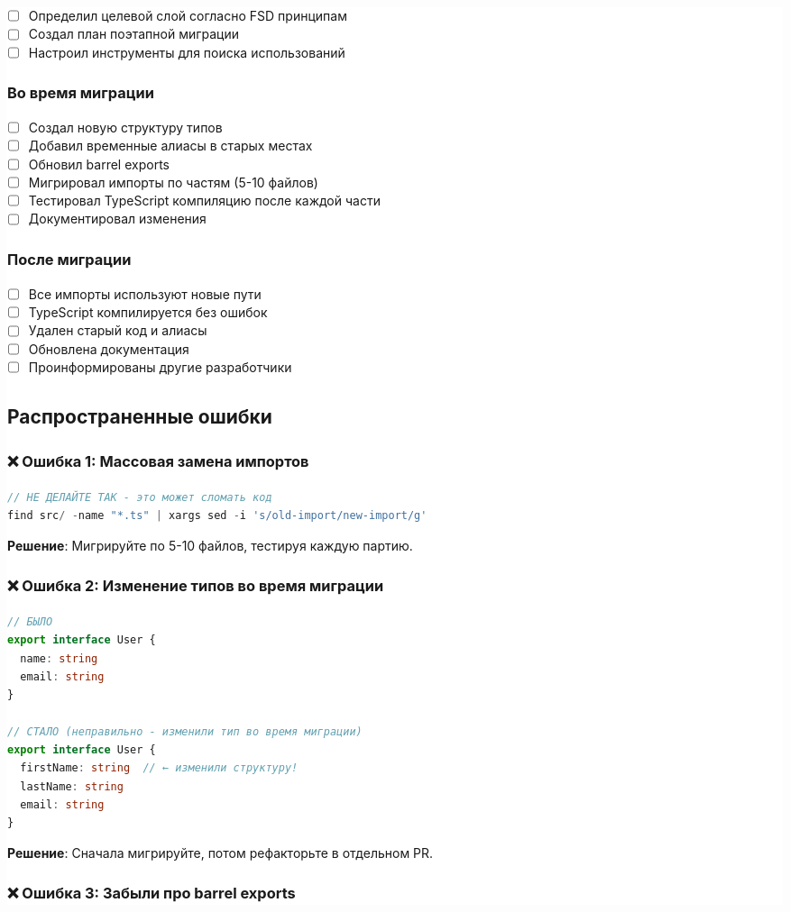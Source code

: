 - [ ] Определил целевой слой согласно FSD принципам
- [ ] Создал план поэтапной миграции
- [ ] Настроил инструменты для поиска использований

### Во время миграции

- [ ] Создал новую структуру типов
- [ ] Добавил временные алиасы в старых местах
- [ ] Обновил barrel exports
- [ ] Мигрировал импорты по частям (5-10 файлов)
- [ ] Тестировал TypeScript компиляцию после каждой части
- [ ] Документировал изменения

### После миграции

- [ ] Все импорты используют новые пути
- [ ] TypeScript компилируется без ошибок
- [ ] Удален старый код и алиасы
- [ ] Обновлена документация
- [ ] Проинформированы другие разработчики

## Распространенные ошибки

### ❌ Ошибка 1: Массовая замена импортов

```typescript
// НЕ ДЕЛАЙТЕ ТАК - это может сломать код
find src/ -name "*.ts" | xargs sed -i 's/old-import/new-import/g'
```

**Решение**: Мигрируйте по 5-10 файлов, тестируя каждую партию.

### ❌ Ошибка 2: Изменение типов во время миграции

```typescript
// БЫЛО
export interface User {
  name: string
  email: string
}

// СТАЛО (неправильно - изменили тип во время миграции)
export interface User {
  firstName: string  // ← изменили структуру!
  lastName: string
  email: string
}
```

**Решение**: Сначала мигрируйте, потом рефакторьте в отдельном PR.

### ❌ Ошибка 3: Забыли про barrel exports
